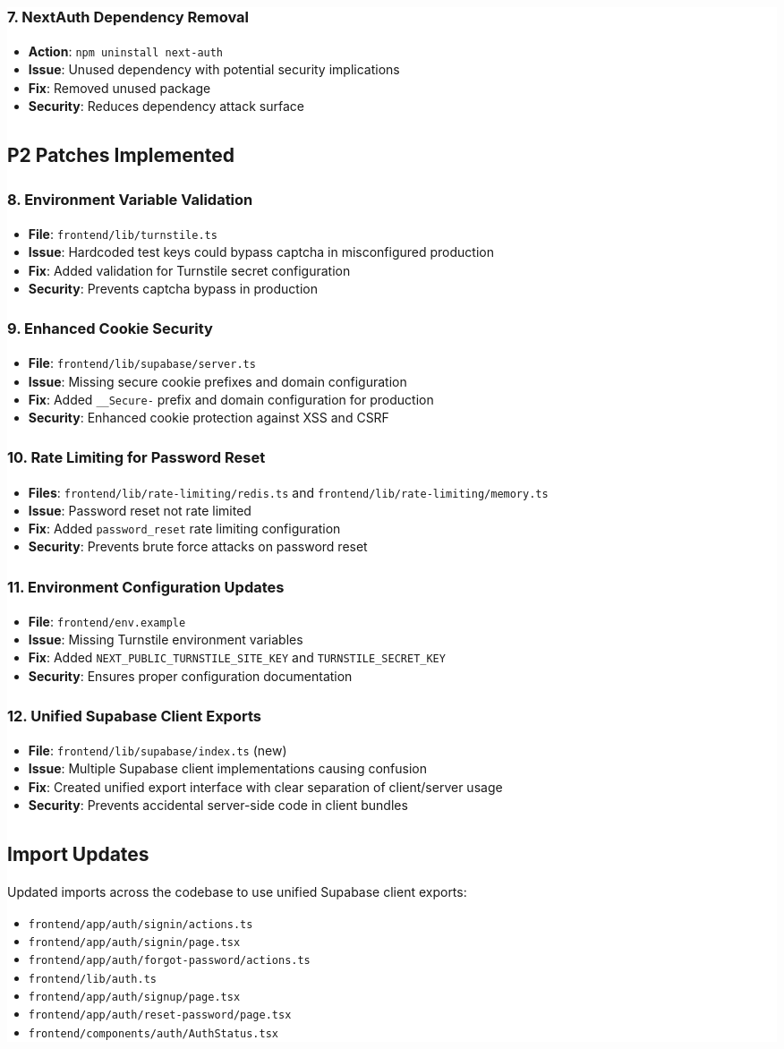 ### 7. **NextAuth Dependency Removal**
- **Action**: `npm uninstall next-auth`
- **Issue**: Unused dependency with potential security implications
- **Fix**: Removed unused package
- **Security**: Reduces dependency attack surface

## P2 Patches Implemented

### 8. **Environment Variable Validation**
- **File**: `frontend/lib/turnstile.ts`
- **Issue**: Hardcoded test keys could bypass captcha in misconfigured production
- **Fix**: Added validation for Turnstile secret configuration
- **Security**: Prevents captcha bypass in production

### 9. **Enhanced Cookie Security**
- **File**: `frontend/lib/supabase/server.ts`
- **Issue**: Missing secure cookie prefixes and domain configuration
- **Fix**: Added `__Secure-` prefix and domain configuration for production
- **Security**: Enhanced cookie protection against XSS and CSRF

### 10. **Rate Limiting for Password Reset**
- **Files**: `frontend/lib/rate-limiting/redis.ts` and `frontend/lib/rate-limiting/memory.ts`
- **Issue**: Password reset not rate limited
- **Fix**: Added `password_reset` rate limiting configuration
- **Security**: Prevents brute force attacks on password reset

### 11. **Environment Configuration Updates**
- **File**: `frontend/env.example`
- **Issue**: Missing Turnstile environment variables
- **Fix**: Added `NEXT_PUBLIC_TURNSTILE_SITE_KEY` and `TURNSTILE_SECRET_KEY`
- **Security**: Ensures proper configuration documentation

### 12. **Unified Supabase Client Exports**
- **File**: `frontend/lib/supabase/index.ts` (new)
- **Issue**: Multiple Supabase client implementations causing confusion
- **Fix**: Created unified export interface with clear separation of client/server usage
- **Security**: Prevents accidental server-side code in client bundles

## Import Updates

Updated imports across the codebase to use unified Supabase client exports:
- `frontend/app/auth/signin/actions.ts`
- `frontend/app/auth/signin/page.tsx`
- `frontend/app/auth/forgot-password/actions.ts`
- `frontend/lib/auth.ts`
- `frontend/app/auth/signup/page.tsx`
- `frontend/app/auth/reset-password/page.tsx`
- `frontend/components/auth/AuthStatus.tsx`
